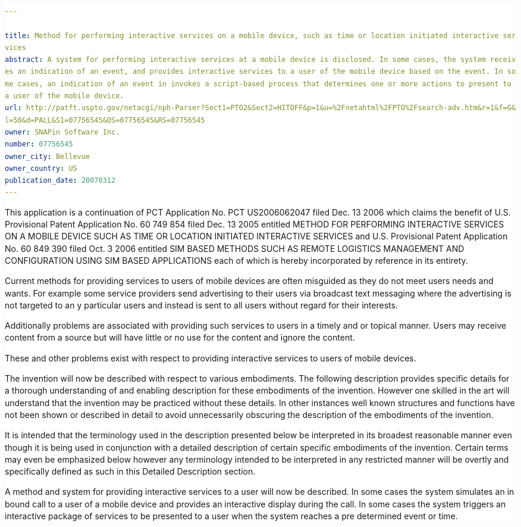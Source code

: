 ```yaml
---

title: Method for performing interactive services on a mobile device, such as time or location initiated interactive services
abstract: A system for performing interactive services at a mobile device is disclosed. In some cases, the system receives an indication of an event, and provides interactive services to a user of the mobile device based on the event. In some cases, an indication of an event in invokes a script-based process that determines one or more actions to present to a user of the mobile device.
url: http://patft.uspto.gov/netacgi/nph-Parser?Sect1=PTO2&Sect2=HITOFF&p=1&u=%2Fnetahtml%2FPTO%2Fsearch-adv.htm&r=1&f=G&l=50&d=PALL&S1=07756545&OS=07756545&RS=07756545
owner: SNAPin Software Inc.
number: 07756545
owner_city: Bellevue
owner_country: US
publication_date: 20070312
---
```

This application is a continuation of PCT Application No. PCT US2006062047 filed Dec. 13 2006 which claims the benefit of U.S. Provisional Patent Application No. 60 749 854 filed Dec. 13 2005 entitled METHOD FOR PERFORMING INTERACTIVE SERVICES ON A MOBILE DEVICE SUCH AS TIME OR LOCATION INITIATED INTERACTIVE SERVICES and U.S. Provisional Patent Application No. 60 849 390 filed Oct. 3 2006 entitled SIM BASED METHODS SUCH AS REMOTE LOGISTICS MANAGEMENT AND CONFIGURATION USING SIM BASED APPLICATIONS each of which is hereby incorporated by reference in its entirety.

Current methods for providing services to users of mobile devices are often misguided as they do not meet users needs and wants. For example some service providers send advertising to their users via broadcast text messaging where the advertising is not targeted to an y particular users and instead is sent to all users without regard for their interests.

Additionally problems are associated with providing such services to users in a timely and or topical manner. Users may receive content from a source but will have little or no use for the content and ignore the content.

These and other problems exist with respect to providing interactive services to users of mobile devices.

The invention will now be described with respect to various embodiments. The following description provides specific details for a thorough understanding of and enabling description for these embodiments of the invention. However one skilled in the art will understand that the invention may be practiced without these details. In other instances well known structures and functions have not been shown or described in detail to avoid unnecessarily obscuring the description of the embodiments of the invention.

It is intended that the terminology used in the description presented below be interpreted in its broadest reasonable manner even though it is being used in conjunction with a detailed description of certain specific embodiments of the invention. Certain terms may even be emphasized below however any terminology intended to be interpreted in any restricted manner will be overtly and specifically defined as such in this Detailed Description section.

A method and system for providing interactive services to a user will now be described. In some cases the system simulates an in bound call to a user of a mobile device and provides an interactive display during the call. In some cases the system triggers an interactive package of services to be presented to a user when the system reaches a pre determined event or time.
